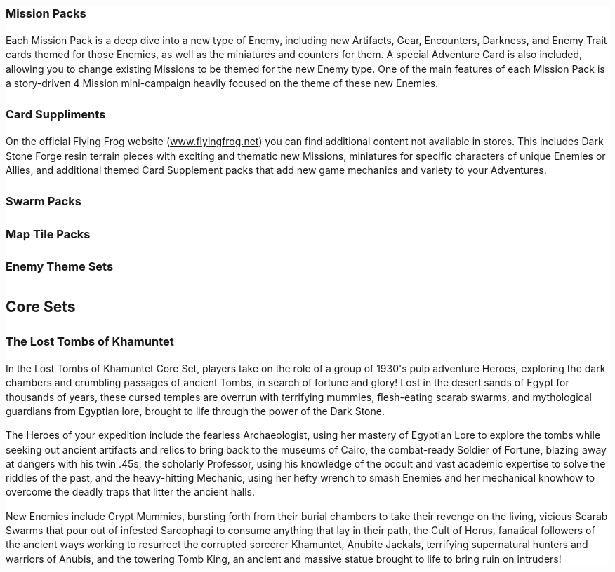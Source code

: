 ### Mission Packs
Each Mission Pack is a deep dive into a
new type of Enemy, including new Artifacts,
Gear, Encounters, Darkness, and Enemy
Trait cards themed for those Enemies, as
well as the miniatures and counters for them.
A special Adventure Card is also included,
allowing you to change existing Missions to
be themed for the new Enemy type. One of the main features of
each Mission Pack is a story-driven 4 Mission mini-campaign
heavily focused on the theme of these new Enemies.  

### Card Suppliments
On the official Flying Frog website (www.flyingfrog.net)
you can find additional content not available in stores. This
includes Dark Stone Forge resin terrain pieces with exciting
and thematic new Missions, miniatures for specific characters
of unique Enemies or Allies, and additional themed Card
Supplement packs that add new game mechanics and variety
to your Adventures.  

### Swarm Packs

### Map Tile Packs

### Enemy Theme Sets
## Core Sets

### The Lost Tombs of Khamuntet  
In the Lost Tombs of Khamuntet Core Set, players take on the role of a group of 1930's pulp adventure Heroes, exploring the dark chambers and crumbling passages of ancient Tombs, in search of fortune and glory! Lost in the desert sands of Egypt for thousands of years, these cursed temples are overrun with terrifying mummies, flesh-eating scarab swarms, and mythological guardians from Egyptian lore, brought to life through the power of the Dark Stone.  

The Heroes of your expedition include the fearless Archaeologist, using her mastery of Egyptian Lore to explore the tombs while seeking out ancient artifacts and relics to bring back to the museums of Cairo, the combat-ready Soldier of Fortune, blazing away at dangers with his twin .45s, the scholarly Professor, using his knowledge of the occult and vast academic expertise to solve the riddles of the past, and the heavy-hitting Mechanic, using her hefty wrench to smash Enemies and her mechanical knowhow to overcome the deadly traps that litter the ancient halls.  

New Enemies include Crypt Mummies, bursting forth from their burial chambers to take their revenge on the living, vicious Scarab Swarms that pour out of infested Sarcophagi to consume anything that lay in their path, the Cult of Horus, fanatical followers of the ancient ways working to resurrect the corrupted sorcerer Khamuntet, Anubite Jackals, terrifying supernatural hunters and warriors of Anubis, and the towering Tomb King, an ancient and massive statue brought to life to bring ruin on intruders!  

